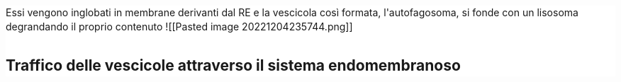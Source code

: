   Essi vengono inglobati in membrane derivanti dal RE e la vescicola così formata, l'autofagosoma, si fonde con un lisosoma degrandando il proprio contenuto
![[Pasted image 20221204235744.png]]
## Traffico delle vescicole attraverso il sistema endomembranoso